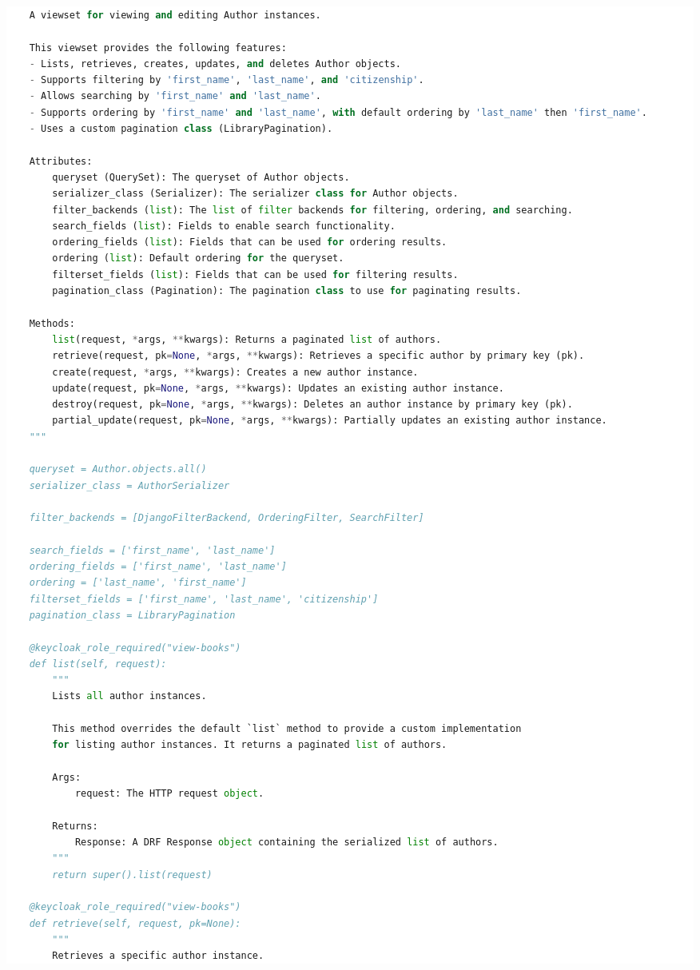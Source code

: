 ```python
    A viewset for viewing and editing Author instances.

    This viewset provides the following features:
    - Lists, retrieves, creates, updates, and deletes Author objects.
    - Supports filtering by 'first_name', 'last_name', and 'citizenship'.
    - Allows searching by 'first_name' and 'last_name'.
    - Supports ordering by 'first_name' and 'last_name', with default ordering by 'last_name' then 'first_name'.
    - Uses a custom pagination class (LibraryPagination).

    Attributes:
        queryset (QuerySet): The queryset of Author objects.
        serializer_class (Serializer): The serializer class for Author objects.
        filter_backends (list): The list of filter backends for filtering, ordering, and searching.
        search_fields (list): Fields to enable search functionality.
        ordering_fields (list): Fields that can be used for ordering results.
        ordering (list): Default ordering for the queryset.
        filterset_fields (list): Fields that can be used for filtering results.
        pagination_class (Pagination): The pagination class to use for paginating results.

    Methods:
        list(request, *args, **kwargs): Returns a paginated list of authors.
        retrieve(request, pk=None, *args, **kwargs): Retrieves a specific author by primary key (pk).
        create(request, *args, **kwargs): Creates a new author instance.
        update(request, pk=None, *args, **kwargs): Updates an existing author instance.
        destroy(request, pk=None, *args, **kwargs): Deletes an author instance by primary key (pk).
        partial_update(request, pk=None, *args, **kwargs): Partially updates an existing author instance.
    """

    queryset = Author.objects.all()
    serializer_class = AuthorSerializer

    filter_backends = [DjangoFilterBackend, OrderingFilter, SearchFilter]

    search_fields = ['first_name', 'last_name']
    ordering_fields = ['first_name', 'last_name']
    ordering = ['last_name', 'first_name']
    filterset_fields = ['first_name', 'last_name', 'citizenship']
    pagination_class = LibraryPagination

    @keycloak_role_required("view-books")
    def list(self, request):
        """
        Lists all author instances.

        This method overrides the default `list` method to provide a custom implementation
        for listing author instances. It returns a paginated list of authors.

        Args:
            request: The HTTP request object.

        Returns:
            Response: A DRF Response object containing the serialized list of authors.
        """
        return super().list(request)

    @keycloak_role_required("view-books")
    def retrieve(self, request, pk=None):
        """
        Retrieves a specific author instance.

```